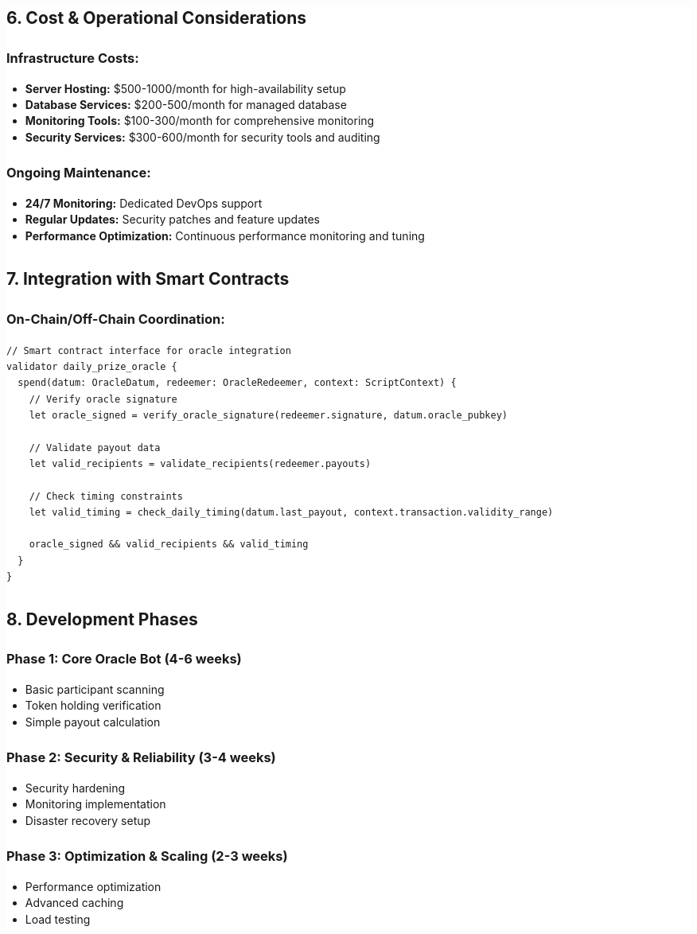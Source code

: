## 6. Cost & Operational Considerations

### **Infrastructure Costs:**
- **Server Hosting:** $500-1000/month for high-availability setup
- **Database Services:** $200-500/month for managed database
- **Monitoring Tools:** $100-300/month for comprehensive monitoring
- **Security Services:** $300-600/month for security tools and auditing

### **Ongoing Maintenance:**
- **24/7 Monitoring:** Dedicated DevOps support
- **Regular Updates:** Security patches and feature updates
- **Performance Optimization:** Continuous performance monitoring and tuning

## 7. Integration with Smart Contracts

### **On-Chain/Off-Chain Coordination:**
```aiken
// Smart contract interface for oracle integration
validator daily_prize_oracle {
  spend(datum: OracleDatum, redeemer: OracleRedeemer, context: ScriptContext) {
    // Verify oracle signature
    let oracle_signed = verify_oracle_signature(redeemer.signature, datum.oracle_pubkey)
    
    // Validate payout data
    let valid_recipients = validate_recipients(redeemer.payouts)
    
    // Check timing constraints
    let valid_timing = check_daily_timing(datum.last_payout, context.transaction.validity_range)
    
    oracle_signed && valid_recipients && valid_timing
  }
}
```

## 8. Development Phases

### **Phase 1: Core Oracle Bot (4-6 weeks)**
- Basic participant scanning
- Token holding verification
- Simple payout calculation

### **Phase 2: Security & Reliability (3-4 weeks)**
- Security hardening
- Monitoring implementation
- Disaster recovery setup

### **Phase 3: Optimization & Scaling (2-3 weeks)**
- Performance optimization
- Advanced caching
- Load testing
